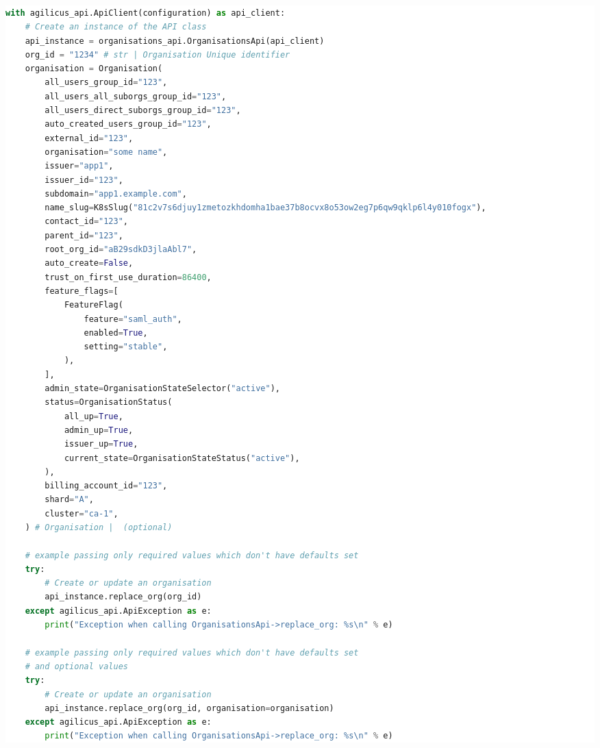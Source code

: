 ```python
with agilicus_api.ApiClient(configuration) as api_client:
    # Create an instance of the API class
    api_instance = organisations_api.OrganisationsApi(api_client)
    org_id = "1234" # str | Organisation Unique identifier
    organisation = Organisation(
        all_users_group_id="123",
        all_users_all_suborgs_group_id="123",
        all_users_direct_suborgs_group_id="123",
        auto_created_users_group_id="123",
        external_id="123",
        organisation="some name",
        issuer="app1",
        issuer_id="123",
        subdomain="app1.example.com",
        name_slug=K8sSlug("81c2v7s6djuy1zmetozkhdomha1bae37b8ocvx8o53ow2eg7p6qw9qklp6l4y010fogx"),
        contact_id="123",
        parent_id="123",
        root_org_id="aB29sdkD3jlaAbl7",
        auto_create=False,
        trust_on_first_use_duration=86400,
        feature_flags=[
            FeatureFlag(
                feature="saml_auth",
                enabled=True,
                setting="stable",
            ),
        ],
        admin_state=OrganisationStateSelector("active"),
        status=OrganisationStatus(
            all_up=True,
            admin_up=True,
            issuer_up=True,
            current_state=OrganisationStateStatus("active"),
        ),
        billing_account_id="123",
        shard="A",
        cluster="ca-1",
    ) # Organisation |  (optional)

    # example passing only required values which don't have defaults set
    try:
        # Create or update an organisation
        api_instance.replace_org(org_id)
    except agilicus_api.ApiException as e:
        print("Exception when calling OrganisationsApi->replace_org: %s\n" % e)

    # example passing only required values which don't have defaults set
    # and optional values
    try:
        # Create or update an organisation
        api_instance.replace_org(org_id, organisation=organisation)
    except agilicus_api.ApiException as e:
        print("Exception when calling OrganisationsApi->replace_org: %s\n" % e)
```
